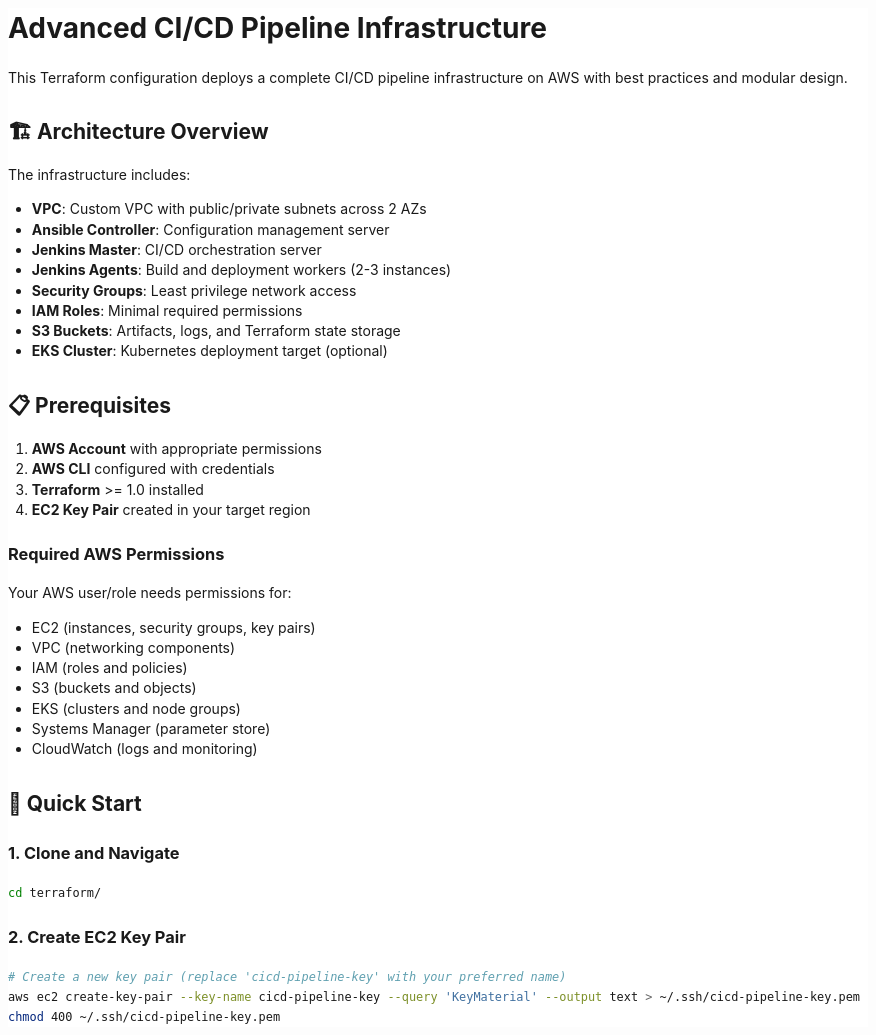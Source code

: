 # Advanced CI/CD Pipeline Infrastructure

This Terraform configuration deploys a complete CI/CD pipeline infrastructure on AWS with best practices and modular design.

## 🏗️ Architecture Overview

The infrastructure includes:

- **VPC**: Custom VPC with public/private subnets across 2 AZs
- **Ansible Controller**: Configuration management server
- **Jenkins Master**: CI/CD orchestration server
- **Jenkins Agents**: Build and deployment workers (2-3 instances)
- **Security Groups**: Least privilege network access
- **IAM Roles**: Minimal required permissions
- **S3 Buckets**: Artifacts, logs, and Terraform state storage
- **EKS Cluster**: Kubernetes deployment target (optional)

## 📋 Prerequisites

1. **AWS Account** with appropriate permissions
2. **AWS CLI** configured with credentials
3. **Terraform** >= 1.0 installed
4. **EC2 Key Pair** created in your target region

### Required AWS Permissions

Your AWS user/role needs permissions for:
- EC2 (instances, security groups, key pairs)
- VPC (networking components)
- IAM (roles and policies)
- S3 (buckets and objects)
- EKS (clusters and node groups)
- Systems Manager (parameter store)
- CloudWatch (logs and monitoring)

## 🚀 Quick Start

### 1. Clone and Navigate
```bash
cd terraform/
```

### 2. Create EC2 Key Pair
```bash
# Create a new key pair (replace 'cicd-pipeline-key' with your preferred name)
aws ec2 create-key-pair --key-name cicd-pipeline-key --query 'KeyMaterial' --output text > ~/.ssh/cicd-pipeline-key.pem
chmod 400 ~/.ssh/cicd-pipeline-key.pem
```
